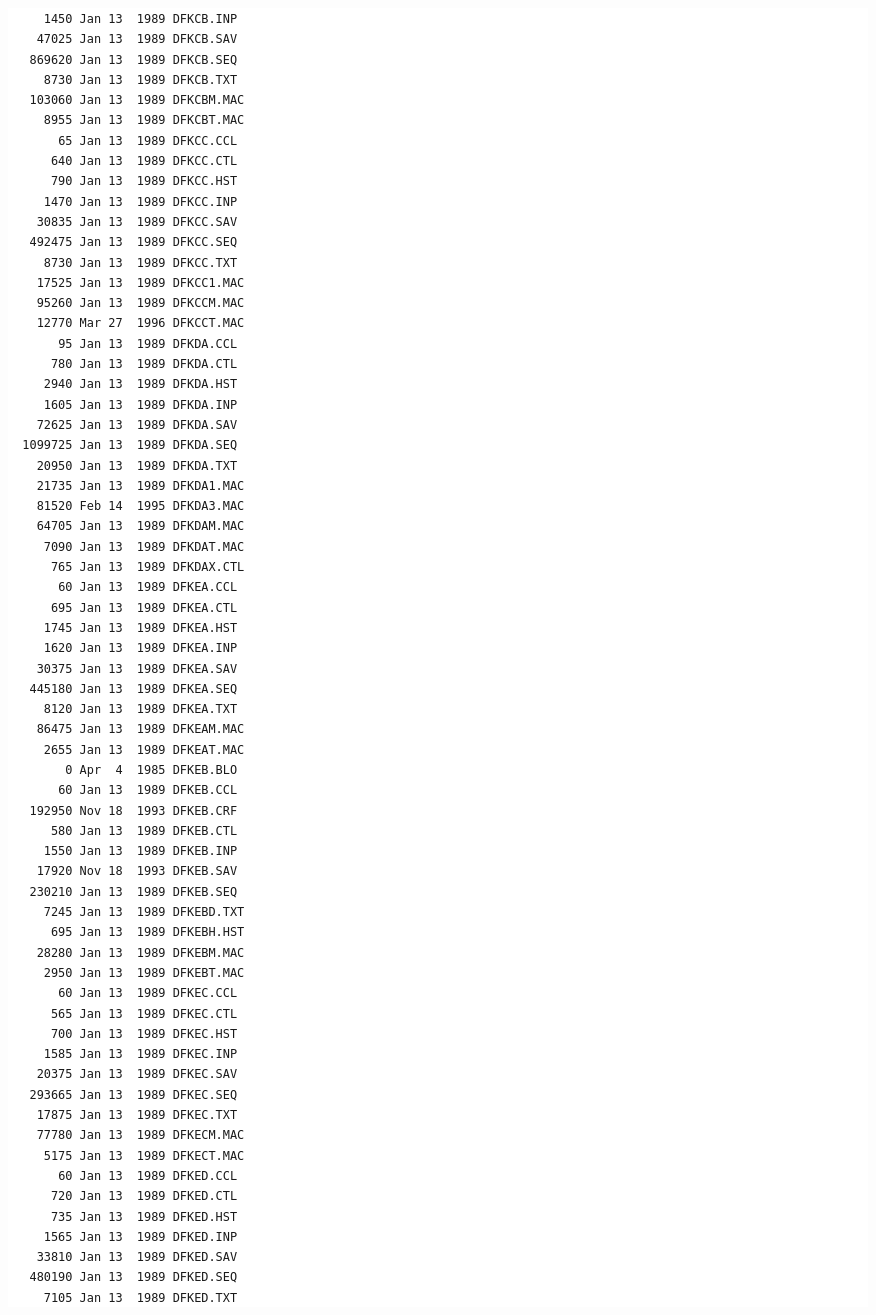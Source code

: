 	     1450 Jan 13  1989 DFKCB.INP
	    47025 Jan 13  1989 DFKCB.SAV
	   869620 Jan 13  1989 DFKCB.SEQ
	     8730 Jan 13  1989 DFKCB.TXT
	   103060 Jan 13  1989 DFKCBM.MAC
	     8955 Jan 13  1989 DFKCBT.MAC
	       65 Jan 13  1989 DFKCC.CCL
	      640 Jan 13  1989 DFKCC.CTL
	      790 Jan 13  1989 DFKCC.HST
	     1470 Jan 13  1989 DFKCC.INP
	    30835 Jan 13  1989 DFKCC.SAV
	   492475 Jan 13  1989 DFKCC.SEQ
	     8730 Jan 13  1989 DFKCC.TXT
	    17525 Jan 13  1989 DFKCC1.MAC
	    95260 Jan 13  1989 DFKCCM.MAC
	    12770 Mar 27  1996 DFKCCT.MAC
	       95 Jan 13  1989 DFKDA.CCL
	      780 Jan 13  1989 DFKDA.CTL
	     2940 Jan 13  1989 DFKDA.HST
	     1605 Jan 13  1989 DFKDA.INP
	    72625 Jan 13  1989 DFKDA.SAV
	  1099725 Jan 13  1989 DFKDA.SEQ
	    20950 Jan 13  1989 DFKDA.TXT
	    21735 Jan 13  1989 DFKDA1.MAC
	    81520 Feb 14  1995 DFKDA3.MAC
	    64705 Jan 13  1989 DFKDAM.MAC
	     7090 Jan 13  1989 DFKDAT.MAC
	      765 Jan 13  1989 DFKDAX.CTL
	       60 Jan 13  1989 DFKEA.CCL
	      695 Jan 13  1989 DFKEA.CTL
	     1745 Jan 13  1989 DFKEA.HST
	     1620 Jan 13  1989 DFKEA.INP
	    30375 Jan 13  1989 DFKEA.SAV
	   445180 Jan 13  1989 DFKEA.SEQ
	     8120 Jan 13  1989 DFKEA.TXT
	    86475 Jan 13  1989 DFKEAM.MAC
	     2655 Jan 13  1989 DFKEAT.MAC
	        0 Apr  4  1985 DFKEB.BLO
	       60 Jan 13  1989 DFKEB.CCL
	   192950 Nov 18  1993 DFKEB.CRF
	      580 Jan 13  1989 DFKEB.CTL
	     1550 Jan 13  1989 DFKEB.INP
	    17920 Nov 18  1993 DFKEB.SAV
	   230210 Jan 13  1989 DFKEB.SEQ
	     7245 Jan 13  1989 DFKEBD.TXT
	      695 Jan 13  1989 DFKEBH.HST
	    28280 Jan 13  1989 DFKEBM.MAC
	     2950 Jan 13  1989 DFKEBT.MAC
	       60 Jan 13  1989 DFKEC.CCL
	      565 Jan 13  1989 DFKEC.CTL
	      700 Jan 13  1989 DFKEC.HST
	     1585 Jan 13  1989 DFKEC.INP
	    20375 Jan 13  1989 DFKEC.SAV
	   293665 Jan 13  1989 DFKEC.SEQ
	    17875 Jan 13  1989 DFKEC.TXT
	    77780 Jan 13  1989 DFKECM.MAC
	     5175 Jan 13  1989 DFKECT.MAC
	       60 Jan 13  1989 DFKED.CCL
	      720 Jan 13  1989 DFKED.CTL
	      735 Jan 13  1989 DFKED.HST
	     1565 Jan 13  1989 DFKED.INP
	    33810 Jan 13  1989 DFKED.SAV
	   480190 Jan 13  1989 DFKED.SEQ
	     7105 Jan 13  1989 DFKED.TXT
